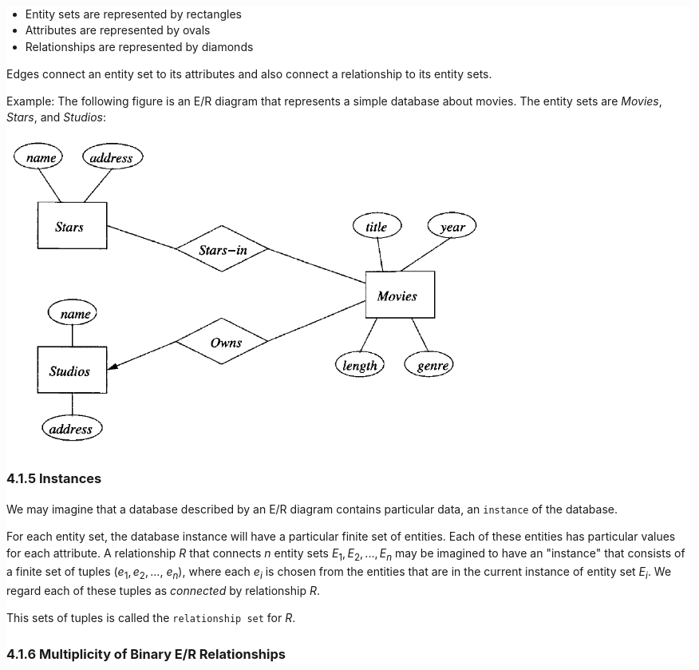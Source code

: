 - Entity sets are represented by rectangles
- Attributes are represented by ovals
- Relationships are represented by diamonds

Edges connect an entity set to its attributes and also connect a relationship to its entity sets.

Example: The following figure is an E/R diagram that represents a simple database about movies. The entity sets are *Movies*, *Stars*, and *Studios*:

<img src="./Figures/DMDB_BN_Fig4-1.PNG" width="600px"/><br>

### 4.1.5 Instances

We may imagine that a database described by an E/R diagram contains particular data, an `instance` of the database.

For each entity set, the database instance will have a particular finite set of entities. Each of these entities has particular values for each attribute. A relationship $R$ that connects $n$ entity sets $E_1, \, E_2,..., \, E_n$ may be imagined to have an "instance" that consists of a finite set of tuples $(e_1, \, e_2,..., \ e_n)$, where each $e_i$ is chosen from the entities that are in the current instance of entity set $E_i$. We regard each of these tuples as *connected* by relationship $R$.

This sets of tuples is called the `relationship set` for $R$.

### 4.1.6 Multiplicity of Binary E/R Relationships
